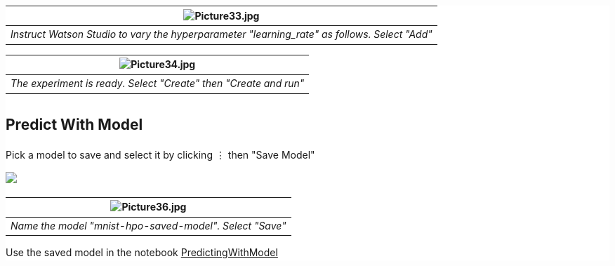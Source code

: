 |![Picture33.jpg](images/Picture33.jpg) | 
|:--:| 
| *Instruct Watson Studio to vary the hyperparameter "learning_rate" as follows. Select "Add"* |

|![Picture34.jpg](images/Picture34.jpg) | 
|:--:| 
| *The experiment is ready. Select "Create" then "Create and run"* |

## Predict With Model <a name="predict"></a>
Pick a model to save and select it by clicking ⋮ then "Save Model"

<img src="images/Picture35.jpg">

|![Picture36.jpg](images/Picture36.jpg) | 
|:--:| 
| *Name the model "mnist-hpo-saved-model". Select "Save"* |

Use the saved model in the notebook [PredictingWithModel](https://raw.githubusercontent.com/PubChimps/DLaaSWorkshop/master/PredictWithModel.ipynb)

